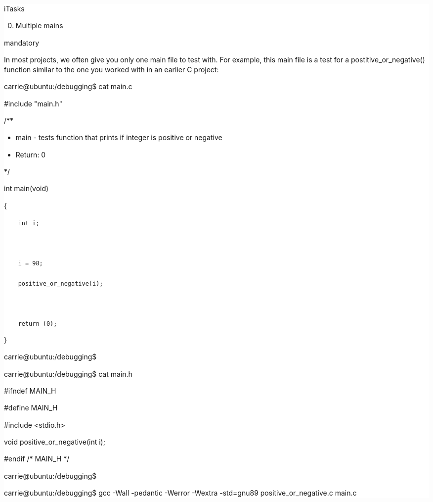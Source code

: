 iTasks

0. Multiple mains

mandatory

In most projects, we often give you only one main file to test with. For example, this main file is a test for a postitive_or_negative() function similar to the one you worked with in an earlier C project:



carrie@ubuntu:/debugging$ cat main.c

#include "main.h"



/**

* main - tests function that prints if integer is positive or negative

* Return: 0

*/



int main(void)

{

        int i;



        i = 98;

        positive_or_negative(i);



        return (0);

}

carrie@ubuntu:/debugging$

carrie@ubuntu:/debugging$ cat main.h

#ifndef MAIN_H

#define MAIN_H



#include <stdio.h>



void positive_or_negative(int i);



#endif /* MAIN_H */

carrie@ubuntu:/debugging$ 

carrie@ubuntu:/debugging$ gcc -Wall -pedantic -Werror -Wextra -std=gnu89 positive_or_negative.c main.c
